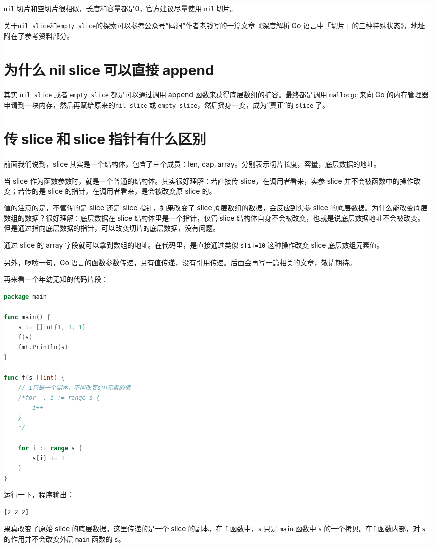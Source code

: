`nil` 切片和空切片很相似，长度和容量都是0，官方建议尽量使用 `nil` 切片。

关于`nil slice`和`empty slice`的探索可以参考公众号“码洞”作者老钱写的一篇文章《深度解析 Go 语言中「切片」的三种特殊状态》，地址附在了参考资料部分。

# 为什么 nil slice 可以直接 append

其实 `nil slice` 或者 `empty slice` 都是可以通过调用 append 函数来获得底层数组的扩容。最终都是调用 `mallocgc` 来向 Go 的内存管理器申请到一块内存，然后再赋给原来的`nil slice` 或 `empty slice`，然后摇身一变，成为“真正”的 `slice` 了。

# 传 slice 和 slice 指针有什么区别

前面我们说到，slice 其实是一个结构体，包含了三个成员：len, cap, array。分别表示切片长度，容量，底层数据的地址。

当 slice 作为函数参数时，就是一个普通的结构体。其实很好理解：若直接传 slice，在调用者看来，实参 slice 并不会被函数中的操作改变；若传的是 slice 的指针，在调用者看来，是会被改变原 slice 的。

值的注意的是，不管传的是 slice 还是 slice 指针，如果改变了 slice 底层数组的数据，会反应到实参 slice 的底层数据。为什么能改变底层数组的数据？很好理解：底层数据在 slice 结构体里是一个指针，仅管 slice 结构体自身不会被改变，也就是说底层数据地址不会被改变。 但是通过指向底层数据的指针，可以改变切片的底层数据，没有问题。

通过 slice 的 array 字段就可以拿到数组的地址。在代码里，是直接通过类似 `s[i]=10` 这种操作改变 slice 底层数组元素值。

另外，啰嗦一句，Go 语言的函数参数传递，只有值传递，没有引用传递。后面会再写一篇相关的文章，敬请期待。

再来看一个年幼无知的代码片段：

```go
package main

func main() {
    s := []int{1, 1, 1}
    f(s)
    fmt.Println(s)
}

func f(s []int) {
    // i只是一个副本，不能改变s中元素的值
    /*for _, i := range s {
        i++
    }
    */

    for i := range s {
        s[i] += 1
    }
}
```

运行一下，程序输出：

```bash
[2 2 2]
```

果真改变了原始 slice 的底层数据。这里传递的是一个 slice 的副本，在 `f` 函数中，`s` 只是 `main` 函数中 `s` 的一个拷贝。在`f` 函数内部，对 `s` 的作用并不会改变外层 `main` 函数的 `s`。

